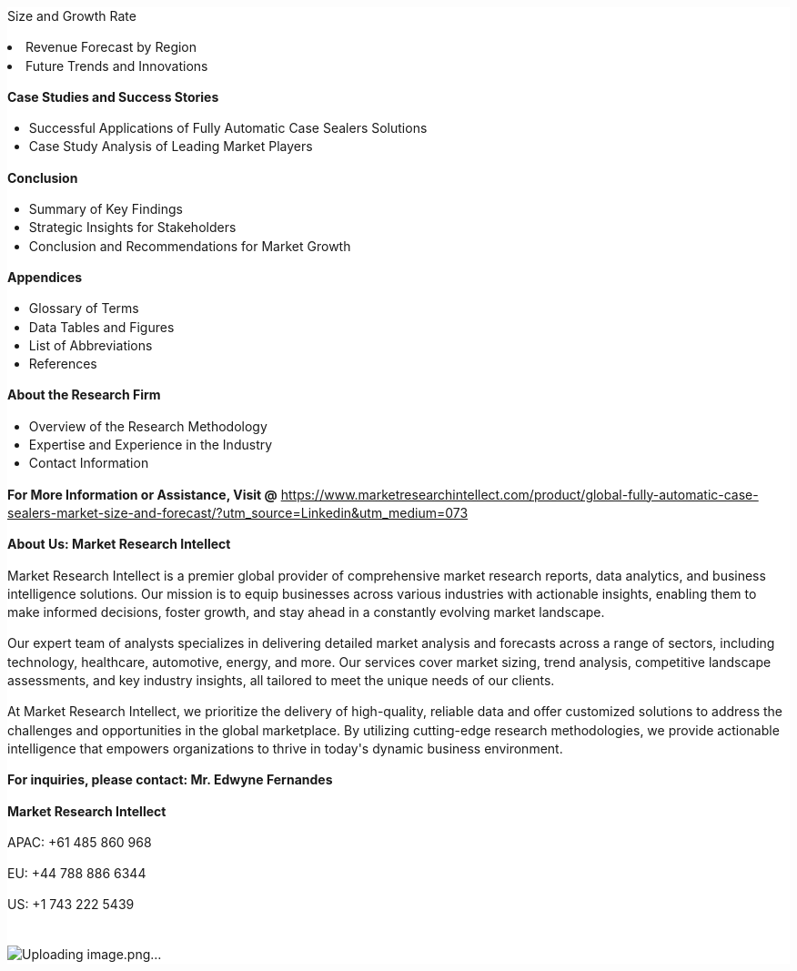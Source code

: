 Size and Growth Rate</li><li>Revenue Forecast by Region</li><li>Future Trends and Innovations</li></ul><p><strong>Case Studies and Success Stories</strong></p><ul><li>Successful Applications of Fully Automatic Case Sealers Solutions</li><li>Case Study Analysis of Leading Market Players</li></ul><p><strong>Conclusion</strong></p><ul><li>Summary of Key Findings</li><li>Strategic Insights for Stakeholders</li><li>Conclusion and Recommendations for Market Growth</li></ul><p><strong>Appendices</strong></p><ul><li>Glossary of Terms</li><li>Data Tables and Figures</li><li>List of Abbreviations</li><li>References</li></ul><p><strong>About the Research Firm</strong></p><ul><li>Overview of the Research Methodology</li><li>Expertise and Experience in the Industry</li><li>Contact Information</li></ul></div><div class="article-main__content" data-test-id="publishing-text-block"><p><span class="font-[700]"><strong>For More Information or Assistance, Visit @</strong>&nbsp;<a href="https://www.marketresearchintellect.com/product/global-fully-automatic-case-sealers-market-size-and-forecast/?utm_source=Linkedin&utm_medium=073">https://www.marketresearchintellect.com/product/global-fully-automatic-case-sealers-market-size-and-forecast/?utm_source=Linkedin&utm_medium=073</a></span></p><p><strong>About Us: Market Research Intellect</strong></p><p>Market Research Intellect is a premier global provider of comprehensive market research reports, data analytics, and business intelligence solutions. Our mission is to equip businesses across various industries with actionable insights, enabling them to make informed decisions, foster growth, and stay ahead in a constantly evolving market landscape.</p><p>Our expert team of analysts specializes in delivering detailed market analysis and forecasts across a range of sectors, including technology, healthcare, automotive, energy, and more. Our services cover market sizing, trend analysis, competitive landscape assessments, and key industry insights, all tailored to meet the unique needs of our clients.</p><p>At Market Research Intellect, we prioritize the delivery of high-quality, reliable data and offer customized solutions to address the challenges and opportunities in the global marketplace. By utilizing cutting-edge research methodologies, we provide actionable intelligence that empowers organizations to thrive in today's dynamic business environment.</p><p><strong>For inquiries, please contact: Mr. Edwyne Fernandes</strong></p><p><strong>Market Research Intellect</strong></p><p>APAC: +61 485 860 968</p><p>EU: +44 788 886 6344</p><p>US: +1 743 222 5439</p></div><div class="article-main__content" data-test-id="publishing-text-block">&nbsp;</div>
![Uploading image.png…]()
